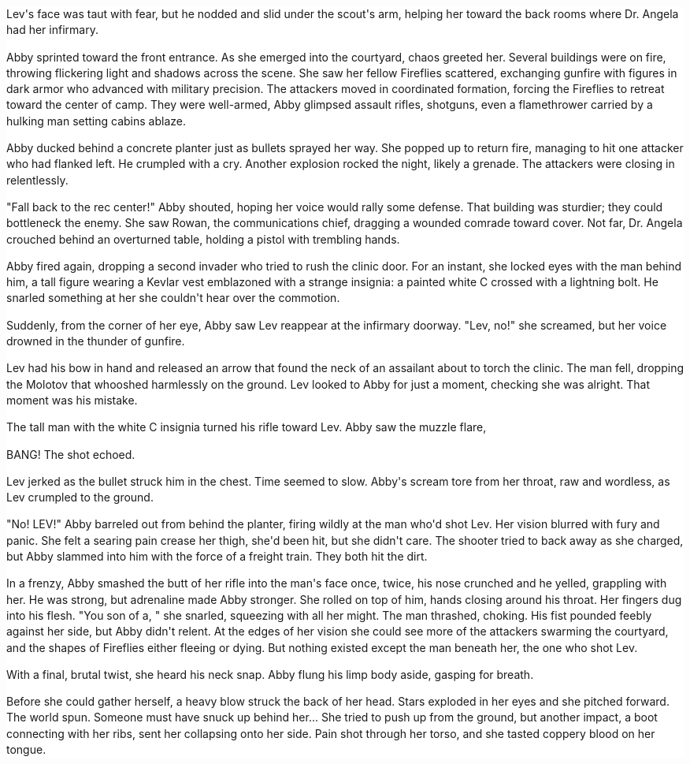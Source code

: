 Lev's face was taut with fear, but he nodded and slid under the scout's arm, helping her toward the back rooms where Dr. Angela had her infirmary.

Abby sprinted toward the front entrance. As she emerged into the courtyard, chaos greeted her. Several buildings were on fire, throwing flickering light and shadows across the scene. She saw her fellow Fireflies scattered, exchanging gunfire with figures in dark armor who advanced with military precision. The attackers moved in coordinated formation, forcing the Fireflies to retreat toward the center of camp. They were well-armed, Abby glimpsed assault rifles, shotguns, even a flamethrower carried by a hulking man setting cabins ablaze.

Abby ducked behind a concrete planter just as bullets sprayed her way. She popped up to return fire, managing to hit one attacker who had flanked left. He crumpled with a cry. Another explosion rocked the night, likely a grenade. The attackers were closing in relentlessly.

"Fall back to the rec center!" Abby shouted, hoping her voice would rally some defense. That building was sturdier; they could bottleneck the enemy. She saw Rowan, the communications chief, dragging a wounded comrade toward cover. Not far, Dr. Angela crouched behind an overturned table, holding a pistol with trembling hands.

Abby fired again, dropping a second invader who tried to rush the clinic door. For an instant, she locked eyes with the man behind him, a tall figure wearing a Kevlar vest emblazoned with a strange insignia: a painted white C crossed with a lightning bolt. He snarled something at her she couldn't hear over the commotion.

Suddenly, from the corner of her eye, Abby saw Lev reappear at the infirmary doorway. "Lev, no!" she screamed, but her voice drowned in the thunder of gunfire.

Lev had his bow in hand and released an arrow that found the neck of an assailant about to torch the clinic. The man fell, dropping the Molotov that whooshed harmlessly on the ground. Lev looked to Abby for just a moment, checking she was alright. That moment was his mistake.

The tall man with the white C insignia turned his rifle toward Lev. Abby saw the muzzle flare, 

BANG! The shot echoed.

Lev jerked as the bullet struck him in the chest. Time seemed to slow. Abby's scream tore from her throat, raw and wordless, as Lev crumpled to the ground.

"No! LEV!" Abby barreled out from behind the planter, firing wildly at the man who'd shot Lev. Her vision blurred with fury and panic. She felt a searing pain crease her thigh, she'd been hit, but she didn't care. The shooter tried to back away as she charged, but Abby slammed into him with the force of a freight train. They both hit the dirt.

In a frenzy, Abby smashed the butt of her rifle into the man's face once, twice, his nose crunched and he yelled, grappling with her. He was strong, but adrenaline made Abby stronger. She rolled on top of him, hands closing around his throat. Her fingers dug into his flesh. "You son of a, " she snarled, squeezing with all her might. The man thrashed, choking. His fist pounded feebly against her side, but Abby didn't relent. At the edges of her vision she could see more of the attackers swarming the courtyard, and the shapes of Fireflies either fleeing or dying. But nothing existed except the man beneath her, the one who shot Lev.

With a final, brutal twist, she heard his neck snap. Abby flung his limp body aside, gasping for breath.

Before she could gather herself, a heavy blow struck the back of her head. Stars exploded in her eyes and she pitched forward. The world spun. Someone must have snuck up behind her... She tried to push up from the ground, but another impact, a boot connecting with her ribs, sent her collapsing onto her side. Pain shot through her torso, and she tasted coppery blood on her tongue.
